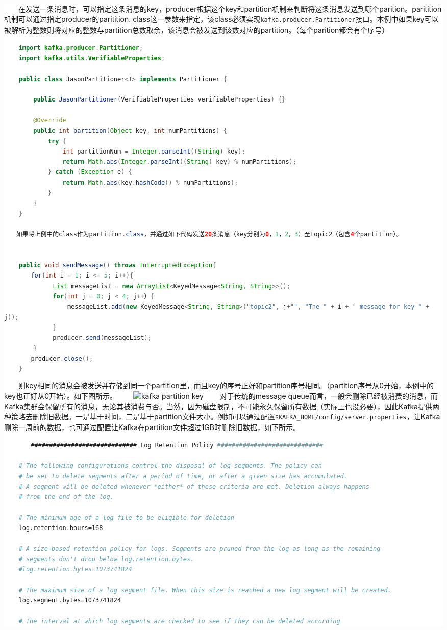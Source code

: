 　　在发送一条消息时，可以指定这条消息的key，producer根据这个key和partition机制来判断将这条消息发送到哪个parition。paritition机制可以通过指定producer的paritition. class这一参数来指定，该class必须实现`kafka.producer.Partitioner`接口。本例中如果key可以被解析为整数则将对应的整数与partition总数取余，该消息会被发送到该数对应的partition。（每个parition都会有个序号）
```java
    import kafka.producer.Partitioner;
    import kafka.utils.VerifiableProperties;
    
    public class JasonPartitioner<T> implements Partitioner {
    
        public JasonPartitioner(VerifiableProperties verifiableProperties) {}
        
        @Override
        public int partition(Object key, int numPartitions) {
            try {
                int partitionNum = Integer.parseInt((String) key);
                return Math.abs(Integer.parseInt((String) key) % numPartitions);
            } catch (Exception e) {
                return Math.abs(key.hashCode() % numPartitions);
            }
        }
    }
　
　　如果将上例中的class作为partition.class，并通过如下代码发送20条消息（key分别为0，1，2，3）至topic2（包含4个partition）。
　　

    public void sendMessage() throws InterruptedException{
    　　for(int i = 1; i <= 5; i++){
    　　      List messageList = new ArrayList<KeyedMessage<String, String>>();
    　　      for(int j = 0; j < 4; j++）{
    　　          messageList.add(new KeyedMessage<String, String>("topic2", j+"", "The " + i + " message for key " + j));
    　　      }
    　　      producer.send(messageList);
        }
    　　producer.close();
    }
```
　　则key相同的消息会被发送并存储到同一个partition里，而且key的序号正好和partition序号相同。（partition序号从0开始，本例中的key也正好从0开始）。如下图所示。
　　![kafka partition key](http://www.jasongj.com/img/KafkaAnalysis/partition_key.png)
　　对于传统的message queue而言，一般会删除已经被消费的消息，而Kafka集群会保留所有的消息，无论其被消费与否。当然，因为磁盘限制，不可能永久保留所有数据（实际上也没必要），因此Kafka提供两种策略去删除旧数据。一是基于时间，二是基于partition文件大小。例如可以通过配置`$KAFKA_HOME/config/server.properties`，让Kafka删除一周前的数据，也可通过配置让Kafka在partition文件超过1GB时删除旧数据，如下所示。
```bash
    　　############################# Log Retention Policy #############################
    
    # The following configurations control the disposal of log segments. The policy can
    # be set to delete segments after a period of time, or after a given size has accumulated.
    # A segment will be deleted whenever *either* of these criteria are met. Deletion always happens
    # from the end of the log.
    
    # The minimum age of a log file to be eligible for deletion
    log.retention.hours=168
    
    # A size-based retention policy for logs. Segments are pruned from the log as long as the remaining
    # segments don't drop below log.retention.bytes.
    #log.retention.bytes=1073741824
    
    # The maximum size of a log segment file. When this size is reached a new log segment will be created.
    log.segment.bytes=1073741824
    
    # The interval at which log segments are checked to see if they can be deleted according
```